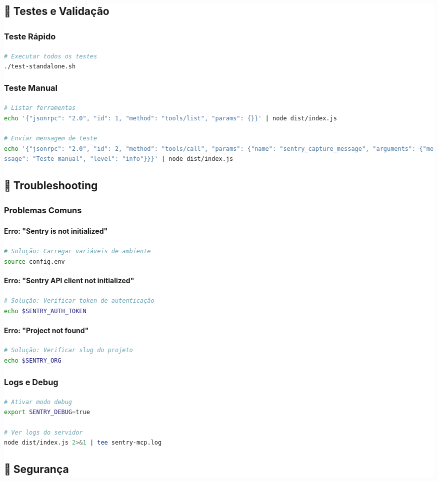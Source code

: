 ## 🧪 **Testes e Validação**

### **Teste Rápido**

```bash
# Executar todos os testes
./test-standalone.sh
```

### **Teste Manual**

```bash
# Listar ferramentas
echo '{"jsonrpc": "2.0", "id": 1, "method": "tools/list", "params": {}}' | node dist/index.js

# Enviar mensagem de teste
echo '{"jsonrpc": "2.0", "id": 2, "method": "tools/call", "params": {"name": "sentry_capture_message", "arguments": {"message": "Teste manual", "level": "info"}}}' | node dist/index.js
```

## 🚨 **Troubleshooting**

### **Problemas Comuns**

#### **Erro: "Sentry is not initialized"**
```bash
# Solução: Carregar variáveis de ambiente
source config.env
```

#### **Erro: "Sentry API client not initialized"**
```bash
# Solução: Verificar token de autenticação
echo $SENTRY_AUTH_TOKEN
```

#### **Erro: "Project not found"**
```bash
# Solução: Verificar slug do projeto
echo $SENTRY_ORG
```

### **Logs e Debug**

```bash
# Ativar modo debug
export SENTRY_DEBUG=true

# Ver logs do servidor
node dist/index.js 2>&1 | tee sentry-mcp.log
```

## 🔐 **Segurança**
